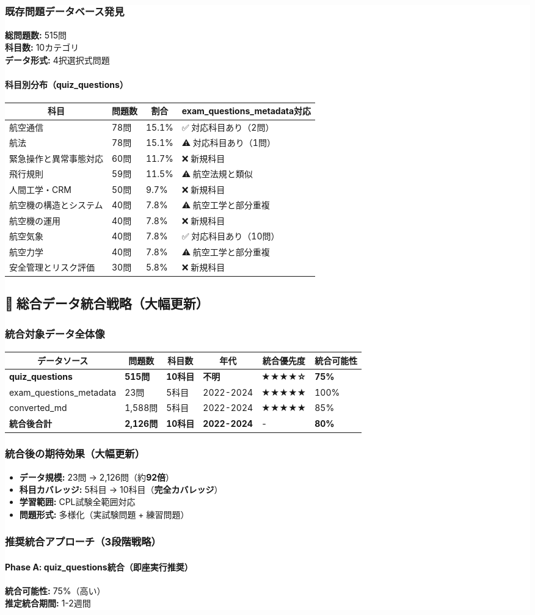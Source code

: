 ### 既存問題データベース発見
**総問題数:** 515問  
**科目数:** 10カテゴリ  
**データ形式:** 4択選択式問題  

#### 科目別分布（quiz_questions）
| 科目 | 問題数 | 割合 | exam_questions_metadata対応 |
|------|--------|------|---------------------------|
| 航空通信 | 78問 | 15.1% | ✅ 対応科目あり（2問） |
| 航法 | 78問 | 15.1% | ⚠️ 対応科目あり（1問） |
| 緊急操作と異常事態対応 | 60問 | 11.7% | ❌ 新規科目 |
| 飛行規則 | 59問 | 11.5% | ⚠️ 航空法規と類似 |
| 人間工学・CRM | 50問 | 9.7% | ❌ 新規科目 |
| 航空機の構造とシステム | 40問 | 7.8% | ⚠️ 航空工学と部分重複 |
| 航空機の運用 | 40問 | 7.8% | ❌ 新規科目 |
| 航空気象 | 40問 | 7.8% | ✅ 対応科目あり（10問） |
| 航空力学 | 40問 | 7.8% | ⚠️ 航空工学と部分重複 |
| 安全管理とリスク評価 | 30問 | 5.8% | ❌ 新規科目 |

## 🔄 総合データ統合戦略（大幅更新）

### 統合対象データ全体像
| データソース | 問題数 | 科目数 | 年代 | 統合優先度 | 統合可能性 |
|-------------|--------|--------|------|----------|-----------|
| **quiz_questions** | **515問** | **10科目** | **不明** | **★★★★☆** | **75%** |
| exam_questions_metadata | 23問 | 5科目 | 2022-2024 | ★★★★★ | 100% |
| converted_md | 1,588問 | 5科目 | 2022-2024 | ★★★★★ | 85% |
| **統合後合計** | **2,126問** | **10科目** | **2022-2024** | - | **80%** |

### 統合後の期待効果（大幅更新）
- **データ規模:** 23問 → 2,126問（約**92倍**）
- **科目カバレッジ:** 5科目 → 10科目（**完全カバレッジ**）
- **学習範囲:** CPL試験全範囲対応
- **問題形式:** 多様化（実試験問題 + 練習問題）

### 推奨統合アプローチ（3段階戦略）

#### Phase A: quiz_questions統合（即座実行推奨）
**統合可能性:** 75%（高い）  
**推定統合期間:** 1-2週間  
